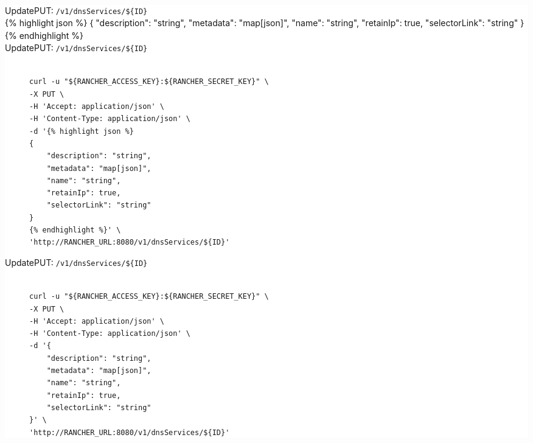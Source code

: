 </div>
</div>


<a id="update"></a>
<div class="action"><span class="header">Update<span class="headerright">PUT:  <code>/v1/dnsServices/${ID}</code></span></span>
<div class="action-contents">
{% highlight json %}
{
	"description": "string",
	"metadata": "map[json]",
	"name": "string",
	"retainIp": true,
	"selectorLink": "string"
}
{% endhighlight %}
</div>
</div>

<div class="action"><span class="header">Update<span class="headerright">PUT:  <code>/v1/dnsServices/${ID}</code></span></span>
<div class="action-contents">
<figure class="highlight">
<pre>
<code>
curl -u "${RANCHER_ACCESS_KEY}:${RANCHER_SECRET_KEY}" \
-X PUT \
-H 'Accept: application/json' \
-H 'Content-Type: application/json' \
-d '{% highlight json %}
{
	"description": "string",
	"metadata": "map[json]",
	"name": "string",
	"retainIp": true,
	"selectorLink": "string"
}
{% endhighlight %}' \
'http://RANCHER_URL:8080/v1/dnsServices/${ID}'
</code></pre></figure>

</div>
</div>

<div class="action"><span class="header">Update<span class="headerright">PUT:  <code>/v1/dnsServices/${ID}</code></span></span>
<div class="action-contents">
<figure class="highlight">
<pre>
<code>
curl -u "${RANCHER_ACCESS_KEY}:${RANCHER_SECRET_KEY}" \
-X PUT \
-H 'Accept: application/json' \
-H 'Content-Type: application/json' \
-d '{
	"description": "string",
	"metadata": "map[json]",
	"name": "string",
	"retainIp": true,
	"selectorLink": "string"
}' \
'http://RANCHER_URL:8080/v1/dnsServices/${ID}'
</code></pre></figure>
